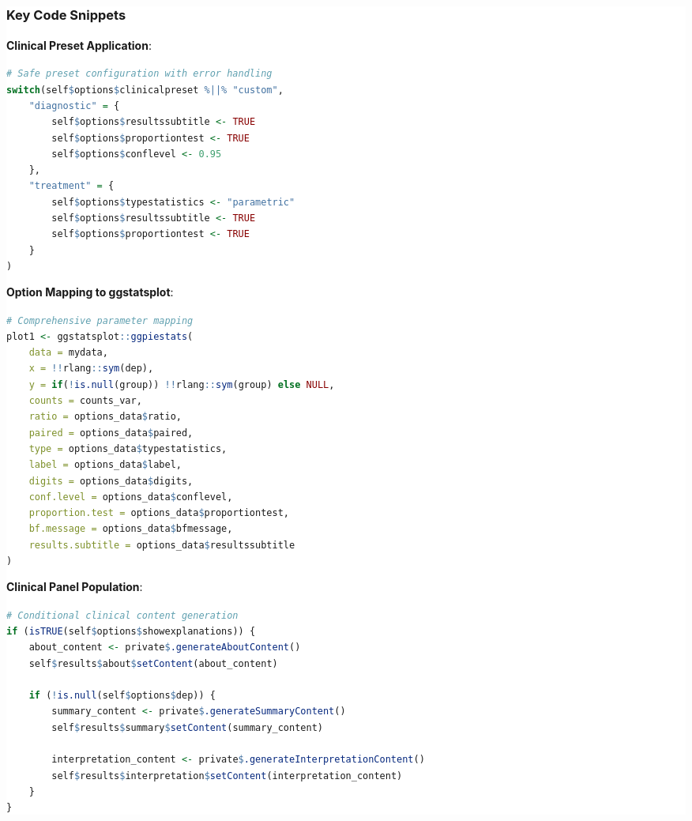 ### Key Code Snippets

**Clinical Preset Application**:
```r
# Safe preset configuration with error handling
switch(self$options$clinicalpreset %||% "custom",
    "diagnostic" = {
        self$options$resultssubtitle <- TRUE
        self$options$proportiontest <- TRUE
        self$options$conflevel <- 0.95
    },
    "treatment" = {
        self$options$typestatistics <- "parametric"
        self$options$resultssubtitle <- TRUE
        self$options$proportiontest <- TRUE
    }
)
```

**Option Mapping to ggstatsplot**:
```r
# Comprehensive parameter mapping
plot1 <- ggstatsplot::ggpiestats(
    data = mydata,
    x = !!rlang::sym(dep),
    y = if(!is.null(group)) !!rlang::sym(group) else NULL,
    counts = counts_var,
    ratio = options_data$ratio,
    paired = options_data$paired,
    type = options_data$typestatistics,
    label = options_data$label,
    digits = options_data$digits,
    conf.level = options_data$conflevel,
    proportion.test = options_data$proportiontest,
    bf.message = options_data$bfmessage,
    results.subtitle = options_data$resultssubtitle
)
```

**Clinical Panel Population**:
```r
# Conditional clinical content generation
if (isTRUE(self$options$showexplanations)) {
    about_content <- private$.generateAboutContent()
    self$results$about$setContent(about_content)
    
    if (!is.null(self$options$dep)) {
        summary_content <- private$.generateSummaryContent()
        self$results$summary$setContent(summary_content)
        
        interpretation_content <- private$.generateInterpretationContent()
        self$results$interpretation$setContent(interpretation_content)
    }
}
```
